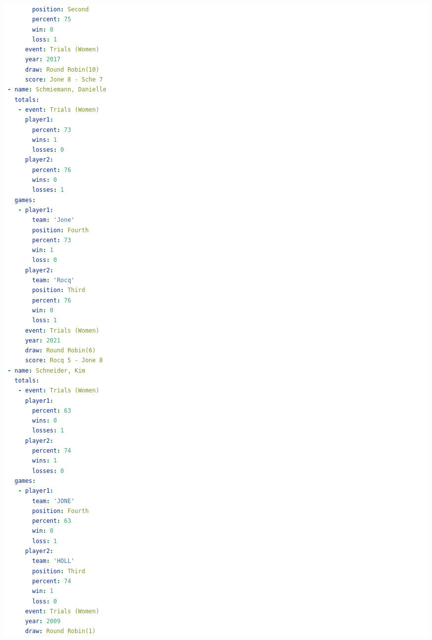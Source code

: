 ```yaml
        position: Second
        percent: 75
        win: 0
        loss: 1
      event: Trials (Women)
      year: 2017
      draw: Round Robin(10)
      score: Jone 8 - Sche 7
 - name: Schmiemann, Danielle
   totals:
    - event: Trials (Women)
      player1:
        percent: 73
        wins: 1
        losses: 0
      player2:
        percent: 76
        wins: 0
        losses: 1
   games:
    - player1:
        team: 'Jone'
        position: Fourth
        percent: 73
        win: 1
        loss: 0
      player2:
        team: 'Rocq'
        position: Third
        percent: 76
        win: 0
        loss: 1
      event: Trials (Women)
      year: 2021
      draw: Round Robin(6)
      score: Rocq 5 - Jone 8
 - name: Schneider, Kim
   totals:
    - event: Trials (Women)
      player1:
        percent: 63
        wins: 0
        losses: 1
      player2:
        percent: 74
        wins: 1
        losses: 0
   games:
    - player1:
        team: 'JONE'
        position: Fourth
        percent: 63
        win: 0
        loss: 1
      player2:
        team: 'HOLL'
        position: Third
        percent: 74
        win: 1
        loss: 0
      event: Trials (Women)
      year: 2009
      draw: Round Robin(1)
```